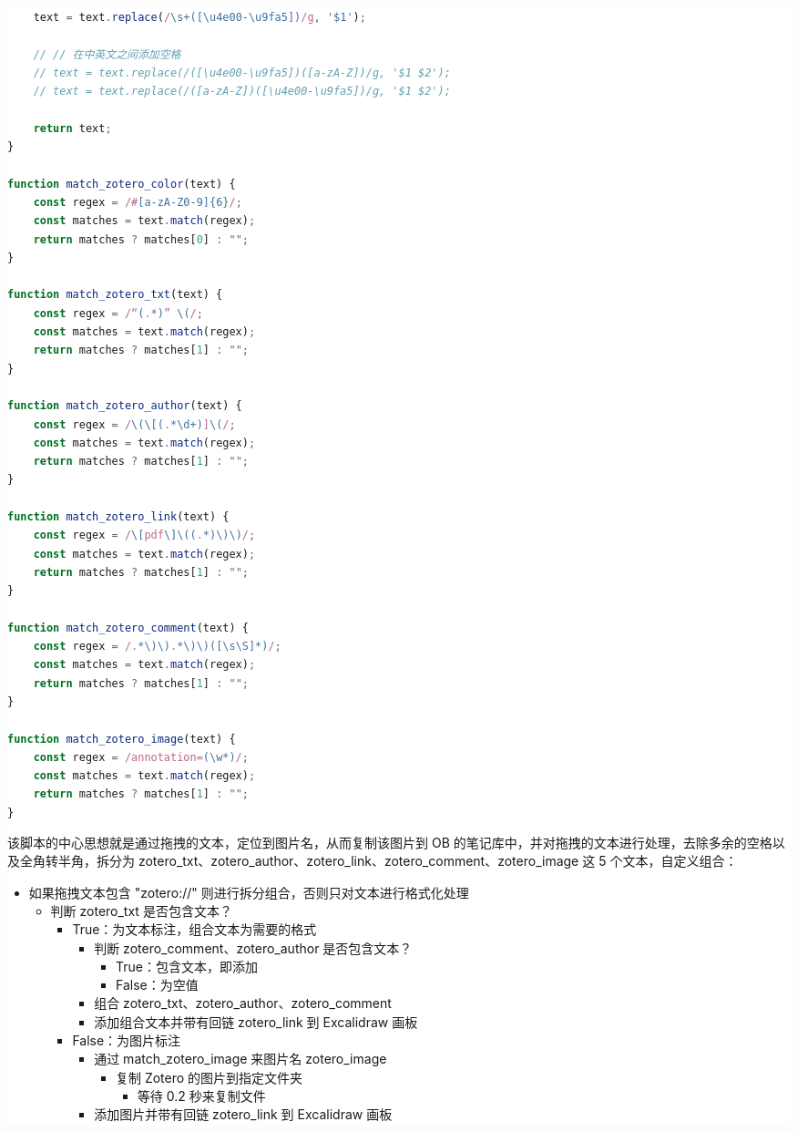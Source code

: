 ```javascript
	text = text.replace(/\s+([\u4e00-\u9fa5])/g, '$1');

	// // 在中英文之间添加空格
	// text = text.replace(/([\u4e00-\u9fa5])([a-zA-Z])/g, '$1 $2');
	// text = text.replace(/([a-zA-Z])([\u4e00-\u9fa5])/g, '$1 $2');

	return text;
}

function match_zotero_color(text) {
	const regex = /#[a-zA-Z0-9]{6}/;
	const matches = text.match(regex);
	return matches ? matches[0] : "";
}

function match_zotero_txt(text) {
	const regex = /“(.*)” \(/;
	const matches = text.match(regex);
	return matches ? matches[1] : "";
}

function match_zotero_author(text) {
	const regex = /\(\[(.*\d+)]\(/;
	const matches = text.match(regex);
	return matches ? matches[1] : "";
}

function match_zotero_link(text) {
	const regex = /\[pdf\]\((.*)\)\)/;
	const matches = text.match(regex);
	return matches ? matches[1] : "";
}

function match_zotero_comment(text) {
	const regex = /.*\)\).*\)\)([\s\S]*)/;
	const matches = text.match(regex);
	return matches ? matches[1] : "";
}

function match_zotero_image(text) {
	const regex = /annotation=(\w*)/;
	const matches = text.match(regex);
	return matches ? matches[1] : "";
}
```

该脚本的中心思想就是通过拖拽的文本，定位到图片名，从而复制该图片到 OB 的笔记库中，并对拖拽的文本进行处理，去除多余的空格以及全角转半角，拆分为 zotero_txt、zotero_author、zotero_link、zotero_comment、zotero_image 这 5 个文本，自定义组合：

- 如果拖拽文本包含 "zotero://" 则进行拆分组合，否则只对文本进行格式化处理
	- 判断 zotero_txt 是否包含文本？
		- True：为文本标注，组合文本为需要的格式
			- 判断 zotero_comment、zotero_author 是否包含文本？
				- True：包含文本，即添加
				- False：为空值
			- 组合 zotero_txt、zotero_author、zotero_comment
			- 添加组合文本并带有回链 zotero_link 到 Excalidraw 画板
		- False：为图片标注
			- 通过 match_zotero_image 来图片名 zotero_image
				- 复制 Zotero 的图片到指定文件夹
					- 等待 0.2 秒来复制文件
			- 添加图片并带有回链 zotero_link 到 Excalidraw 画板
